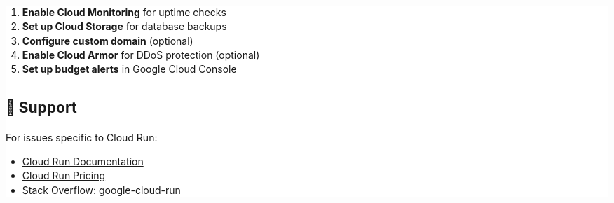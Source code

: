 1. **Enable Cloud Monitoring** for uptime checks
2. **Set up Cloud Storage** for database backups
3. **Configure custom domain** (optional)
4. **Enable Cloud Armor** for DDoS protection (optional)
5. **Set up budget alerts** in Google Cloud Console

## 📧 Support

For issues specific to Cloud Run:
- [Cloud Run Documentation](https://cloud.google.com/run/docs)
- [Cloud Run Pricing](https://cloud.google.com/run/pricing)
- [Stack Overflow: google-cloud-run](https://stackoverflow.com/questions/tagged/google-cloud-run)
